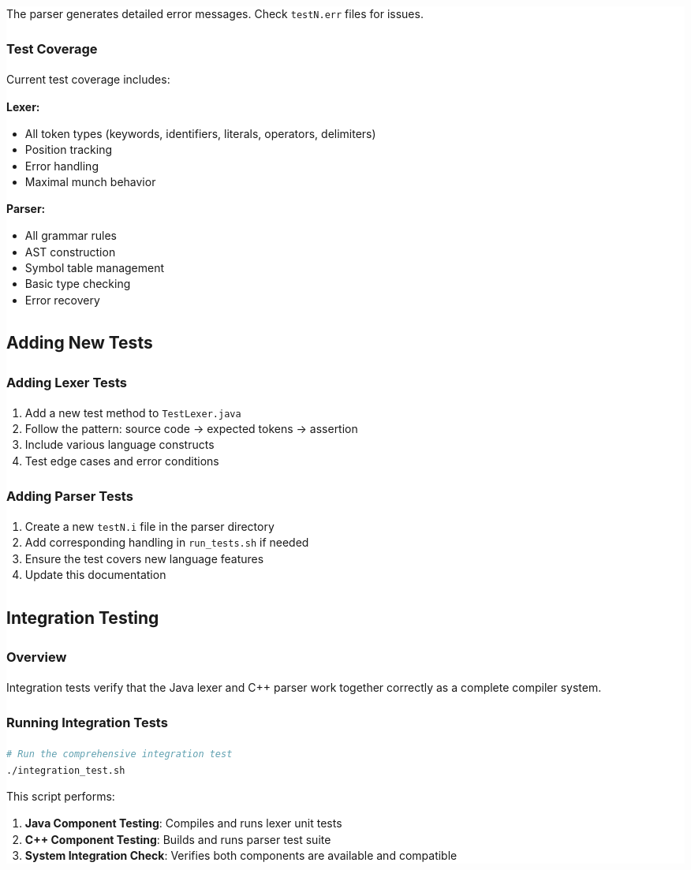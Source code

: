 The parser generates detailed error messages. Check `testN.err` files for issues.

### Test Coverage

Current test coverage includes:

**Lexer:**

- All token types (keywords, identifiers, literals, operators, delimiters)
- Position tracking
- Error handling
- Maximal munch behavior

**Parser:**

- All grammar rules
- AST construction
- Symbol table management
- Basic type checking
- Error recovery

## Adding New Tests

### Adding Lexer Tests

1. Add a new test method to `TestLexer.java`
2. Follow the pattern: source code → expected tokens → assertion
3. Include various language constructs
4. Test edge cases and error conditions

### Adding Parser Tests

1. Create a new `testN.i` file in the parser directory
2. Add corresponding handling in `run_tests.sh` if needed
3. Ensure the test covers new language features
4. Update this documentation

## Integration Testing

### Overview

Integration tests verify that the Java lexer and C++ parser work together correctly as a complete compiler system.

### Running Integration Tests

```bash
# Run the comprehensive integration test
./integration_test.sh
```

This script performs:
1. **Java Component Testing**: Compiles and runs lexer unit tests
2. **C++ Component Testing**: Builds and runs parser test suite
3. **System Integration Check**: Verifies both components are available and compatible
